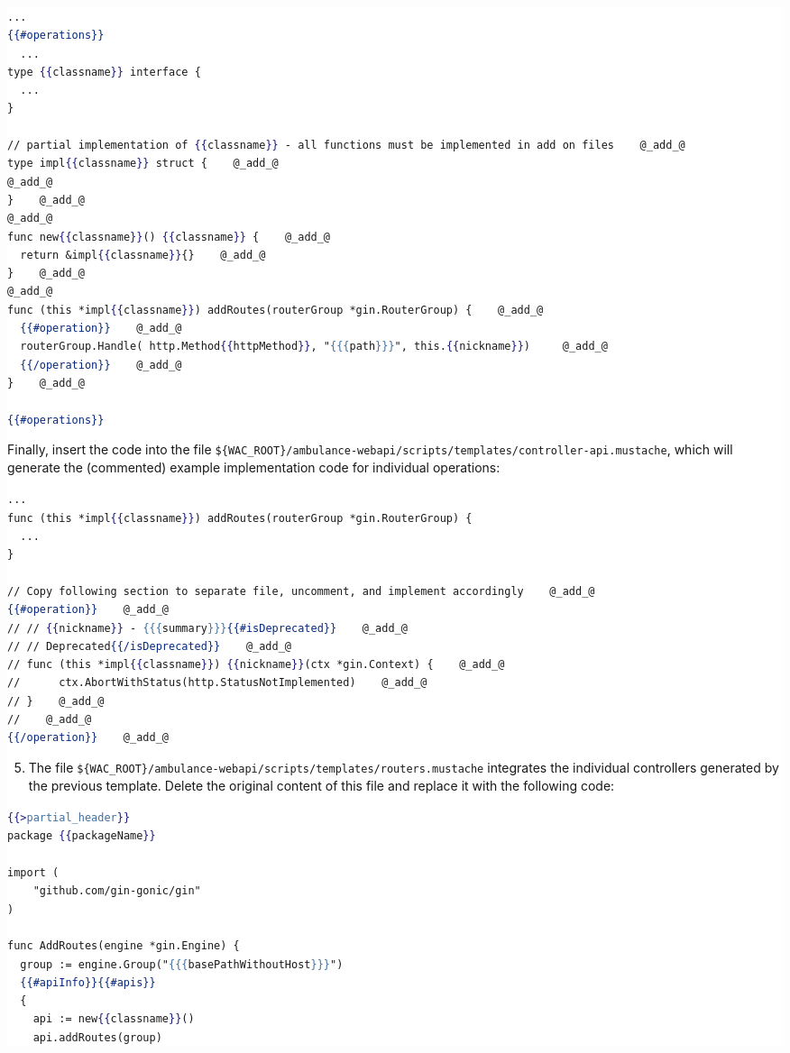 ```mustache
...
{{#operations}}
  ...
type {{classname}} interface {
  ...
}

// partial implementation of {{classname}} - all functions must be implemented in add on files    @_add_@
type impl{{classname}} struct {    @_add_@
@_add_@
}    @_add_@
@_add_@
func new{{classname}}() {{classname}} {    @_add_@
  return &impl{{classname}}{}    @_add_@
}    @_add_@
@_add_@
func (this *impl{{classname}}) addRoutes(routerGroup *gin.RouterGroup) {    @_add_@
  {{#operation}}    @_add_@
  routerGroup.Handle( http.Method{{httpMethod}}, "{{{path}}}", this.{{nickname}})     @_add_@
  {{/operation}}    @_add_@
}    @_add_@

{{#operations}}
```

Finally, insert the code into the file `${WAC_ROOT}/ambulance-webapi/scripts/templates/controller-api.mustache`, which will generate the (commented) example implementation code for individual operations:

```mustache
...
func (this *impl{{classname}}) addRoutes(routerGroup *gin.RouterGroup) {
  ...
}

// Copy following section to separate file, uncomment, and implement accordingly    @_add_@
{{#operation}}    @_add_@
// // {{nickname}} - {{{summary}}}{{#isDeprecated}}    @_add_@
// // Deprecated{{/isDeprecated}}    @_add_@
// func (this *impl{{classname}}) {{nickname}}(ctx *gin.Context) {    @_add_@
//  	ctx.AbortWithStatus(http.StatusNotImplemented)    @_add_@
// }    @_add_@
//    @_add_@
{{/operation}}    @_add_@
```

5. The file `${WAC_ROOT}/ambulance-webapi/scripts/templates/routers.mustache` integrates the individual controllers generated by the previous template. Delete the original content of this file and replace it with the following code:

```mustache
{{>partial_header}}
package {{packageName}}

import (
    "github.com/gin-gonic/gin"
)

func AddRoutes(engine *gin.Engine) {
  group := engine.Group("{{{basePathWithoutHost}}}")
  {{#apiInfo}}{{#apis}}
  {
    api := new{{classname}}()
    api.addRoutes(group)
```